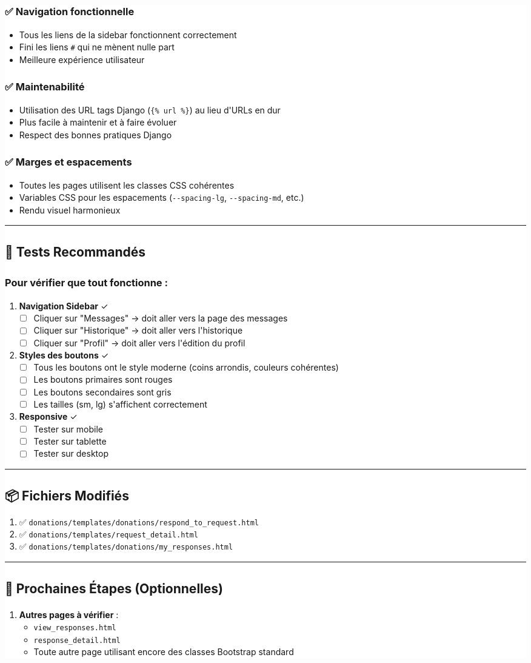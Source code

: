 ### ✅ **Navigation fonctionnelle**
- Tous les liens de la sidebar fonctionnent correctement
- Fini les liens `#` qui ne mènent nulle part
- Meilleure expérience utilisateur

### ✅ **Maintenabilité**
- Utilisation des URL tags Django (`{% url %}`) au lieu d'URLs en dur
- Plus facile à maintenir et à faire évoluer
- Respect des bonnes pratiques Django

### ✅ **Marges et espacements**
- Toutes les pages utilisent les classes CSS cohérentes
- Variables CSS pour les espacements (`--spacing-lg`, `--spacing-md`, etc.)
- Rendu visuel harmonieux

---

## 🧪 Tests Recommandés

### Pour vérifier que tout fonctionne :

1. **Navigation Sidebar** ✓
   - [ ] Cliquer sur "Messages" → doit aller vers la page des messages
   - [ ] Cliquer sur "Historique" → doit aller vers l'historique
   - [ ] Cliquer sur "Profil" → doit aller vers l'édition du profil

2. **Styles des boutons** ✓
   - [ ] Tous les boutons ont le style moderne (coins arrondis, couleurs cohérentes)
   - [ ] Les boutons primaires sont rouges
   - [ ] Les boutons secondaires sont gris
   - [ ] Les tailles (sm, lg) s'affichent correctement

3. **Responsive** ✓
   - [ ] Tester sur mobile
   - [ ] Tester sur tablette
   - [ ] Tester sur desktop

---

## 📦 Fichiers Modifiés

1. ✅ `donations/templates/donations/respond_to_request.html`
2. ✅ `donations/templates/request_detail.html`
3. ✅ `donations/templates/donations/my_responses.html`

---

## 🚀 Prochaines Étapes (Optionnelles)

1. **Autres pages à vérifier** :
   - `view_responses.html`
   - `response_detail.html`
   - Toute autre page utilisant encore des classes Bootstrap standard
